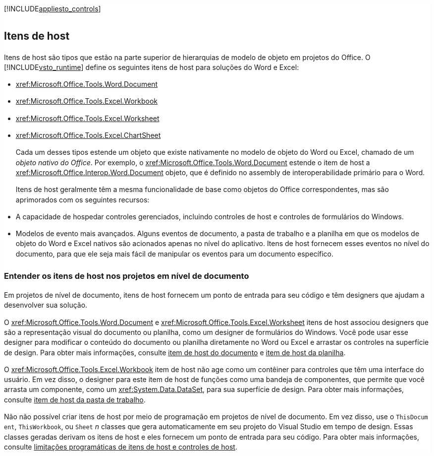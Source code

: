  [!INCLUDE[appliesto_controls](../vsto/includes/appliesto-controls-md.md)]

## <a name="host-items"></a>Itens de host
 Itens de host são tipos que estão na parte superior de hierarquias de modelo de objeto em projetos do Office. O [!INCLUDE[vsto_runtime](../vsto/includes/vsto-runtime-md.md)] define os seguintes itens de host para soluções do Word e Excel:

- <xref:Microsoft.Office.Tools.Word.Document>

- <xref:Microsoft.Office.Tools.Excel.Workbook>

- <xref:Microsoft.Office.Tools.Excel.Worksheet>

- <xref:Microsoft.Office.Tools.Excel.ChartSheet>

  Cada um desses tipos estende um objeto que existe nativamente no modelo de objeto do Word ou Excel, chamado de um *objeto nativo do Office*. Por exemplo, o <xref:Microsoft.Office.Tools.Word.Document> estende o item de host a <xref:Microsoft.Office.Interop.Word.Document> objeto, que é definido no assembly de interoperabilidade primário para o Word.

  Itens de host geralmente têm a mesma funcionalidade de base como objetos do Office correspondentes, mas são aprimorados com os seguintes recursos:

- A capacidade de hospedar controles gerenciados, incluindo controles de host e controles de formulários do Windows.

- Modelos de evento mais avançados. Alguns eventos de documento, a pasta de trabalho e a planilha em que os modelos de objeto do Word e Excel nativos são acionados apenas no nível do aplicativo. Itens de host fornecem esses eventos no nível do documento, para que ele seja mais fácil de manipular os eventos para um documento específico.

### <a name="understand-host-items-in-document-level-projects"></a>Entender os itens de host nos projetos em nível de documento
 Em projetos de nível de documento, itens de host fornecem um ponto de entrada para seu código e têm designers que ajudam a desenvolver sua solução.

 O <xref:Microsoft.Office.Tools.Word.Document> e <xref:Microsoft.Office.Tools.Excel.Worksheet> itens de host associou designers que são a representação visual do documento ou planilha, como um designer de formulários do Windows. Você pode usar esse designer para modificar o conteúdo do documento ou planilha diretamente no Word ou Excel e arrastar os controles na superfície de design. Para obter mais informações, consulte [item de host do documento](../vsto/document-host-item.md) e [item de host da planilha](../vsto/worksheet-host-item.md).

 O <xref:Microsoft.Office.Tools.Excel.Workbook> item de host não age como um contêiner para controles que têm uma interface do usuário. Em vez disso, o designer para este item de host de funções como uma bandeja de componentes, que permite que você arrasta um componente, como um <xref:System.Data.DataSet>, para sua superfície de design. Para obter mais informações, consulte [item de host da pasta de trabalho](../vsto/workbook-host-item.md).

 Não não possível criar itens de host por meio de programação em projetos de nível de documento. Em vez disso, use o `ThisDocument`, `ThisWorkbook`, ou `Sheet` *n* classes que gera automaticamente em seu projeto do Visual Studio em tempo de design. Essas classes geradas derivam os itens de host e eles fornecem um ponto de entrada para seu código. Para obter mais informações, consulte [limitações programáticas de itens de host e controles de host](../vsto/programmatic-limitations-of-host-items-and-host-controls.md).

